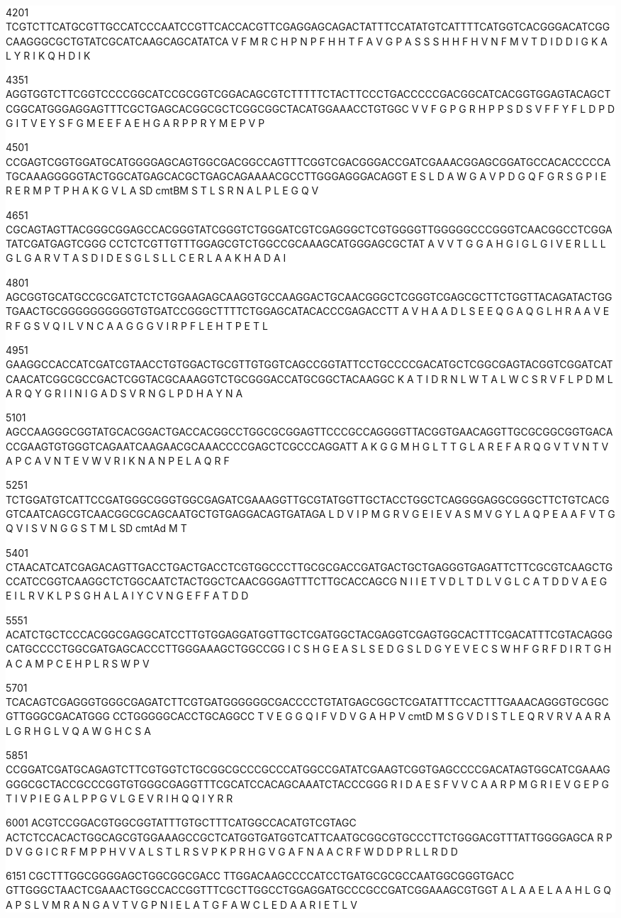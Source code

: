 4201 TCGTCTTCATGCGTTGCCATCCCAATCCGTTCACCACGTTCGAGGAGCAGACTATTTCCATATGTCATTTTCATGGTCACGGGACATCGGCAAGGGCGCTGTATCGCATCAAGCAGCATATCA
V F M R C H P N P F H H T F A V G P A S S S H H F H V N F M V T D I D D I G K A L Y R I K Q H D I K

4351 AGGTGGTCTTCGGTCCCCGGCATCCGCGGTCGGACAGCGTCTTTTTCTACTTCCCTGACCCCCGACGGCATCACGGTGGAGTACAGCTCGGCATGGGAGGAGTTTCGCTGAGCACGGCGCTCGGCGGCTACATGGAAACCTGTGGC
V V F G P G R H P P S D S V F F Y F L D P D G I T V E Y S F G M E E F A E H G A R P P R Y M E P V P

4501 CCGAGTCGGTGGATGCATGGGGAGCAGTGGCGACGGCCAGTTTCGGTCGACGGGACCGATCGAAACGGAGCGGATGCCACACCCCCATGCAAAGGGGGTACTGGCATGAGCACGCTGAGCAGAAAACGCCTTGGGAGGGACAGGT
E S L D A W G A V P D G Q F G R S G P I E R E R M P T P H A K G V L A
SD cmtBM S T L S R N A L P L E G Q V

4651 CGCAGTAGTTACGGGCGGAGCCACGGGTATCGGGTCTGGGATCGTCGAGGGCTCGTGGGGTTGGGGGCCCGGGTCAACGGCCTCGGATATCGATGAGTCGGG CCTCTCGTTGTTTGGAGCGTCTGGCCGCAAAGCATGGGAGCGCTAT
A V V T G G A H G I G L G I V E R L L L G L G A R V T A S D I D E S G L S L L C E R L A A K H A D A I

4801 AGCGGTGCATGCCGCGATCTCTCTGGAAGAGCAAGGTGCCAAGGACTGCAACGGGCTCGGGTCGAGCGCTTCTGGTTACAGATACTGGTGAACTGCGGGGGGGGGGTGTGATCCGGGCTTTTCTGGAGCATACACCCGAGACCTT
A V H A A D L S E E Q G A Q G L H R A A V E R F G S V Q I L V N C A A G G G V I R P F L E H T P E T L

4951 GAAGGCCACCATCGATCGTAACCTGTGGACTGCGTTGTGGTCAGCCGGTATTCCTGCCCCGACATGCTCGGCGAGTACGGTCGGATCATCAACATCGGCGCCGACTCGGTACGCAAAGGTCTGCGGGACCATGCGGCTACAAGGC
K A T I D R N L W T A L W C S R V F L P D M L A R Q Y G R I I N I G A D S V R N G L P D H A Y N A

5101 AGCCAAGGGCGGTATGCACGGACTGACCACGGCCTGGCGCGGAGTTCCCGCCAGGGGTTACGGTGAACAGGTTGCGCGGCGGTGACACCGAAGTGTGGGTCAGAATCAAGAACGCAAACCCCGAGCTCGCCCAGGATT
A K G G M H G L T T G L A R E F A R Q G V T V N T V A P C A V N T E V W V R I K N A N P E L A Q R F

5251 TCTGGATGTCATTCCGATGGGCGGGTGGCGAGATCGAAAGGTTGCGTATGGTTGCTACCTGGCTCAGGGGAGGCGGGCTTCTGTCACGGTCAATCAGCGTCAACGGCGCAGCAATGCTGTGAGGACAGTGATAGA
L D V I P M G R V G E I E V A S M V G Y L A Q P E A A F V T G Q V I S V N G G S T M L SD cmtAd M T

5401 CTAACATCATCGAGACAGTTGACCTGACTGACCTCGTGGCCCTTGCGCGACCGATGACTGCTGAGGGTGAGATTCTTCGCGTCAAGCTGCCATCCGGTCAAGGCTCTGGCAATCTACTGGCTCAACGGGAGTTTCTTGCACCAGCG
N I I E T V D L T D L V G L C A T D D V A E G E I L R V K L P S G H A L A I Y C V N G E F F A T D D

5551 ACATCTGCTCCCACGGCGAGGCATCCTTGTGGAGGATGGTTGCTCGATGGCTACGAGGTCGAGTGGCACTTTCGACATTTCGTACAGGGCATGCCCCTGGCGATGAGCACCCTTGGGAAAGCTGGCCGG
I C S H G E A S L S E D G S L D G Y E V E C S W H F G R F D I R T G H A C A M P C E H P L R S W P V

5701 TCACAGTCGAGGGTGGGCGAGATCTTCGTGATGGGGGGCGACCCCTGTATGAGCGGCTCGATATTTCCACTTTGAAACAGGGTGCGGCGTTGGGCGACATGGG CCTGGGGGCACCTGCAGGCC
T V E G G Q I F V D V G A H P V
cmtD M S G V D I S T L E Q R V R V A A R A L G R H G L V Q A W G H C S A

5851 CCGGATCGATGCAGAGTCTTCGTGGTCTGCGGCGCCCGCCCATGGCCGATATCGAAGTCGGTGAGCCCCGACATAGTGGCATCGAAAGGGGCGCTACCGCCCGGTGTGGGCGAGGTTTCGCATCCACAGCAAATCTACCCGGG
R I D A E S F V V C A A R P M G R I E V G E P G T I V P I E G A L P P G V L G E V R I H Q Q I Y R R

6001 ACGTCCGGACGTGGCGGTATTTGTGCTTTCATGGCCACATGTCGTAGC ACTCTCCACACTGGCAGCGTGGAAAGCCGCTCATGGTGATGGTCATTCAATGCGGCGTGCCCTTCTGGGACGTTTATTGGGGAGCA
R P D V G G I C R F M P P H V V A L S T L R S V P K P R H G V G A F N A A C R F W D D P R L L R D D

6151 CGCTTTGGCGGGGAGCTGGCGGCGACC TTGGACAAGCCCCATCCTGATGCGCGCCAATGGCGGGTGACC GTTGGGCTAACTCGAAACTGGCCACCGGTTTCGCTTGGCCTGGAGGATGCCCGCCGATCGGAAAGCGTGGT
A L A A E L A A H L G Q A P S L V M R A N G A V T V G P N I E L A T G F A W C L E D A A R I E T L V
